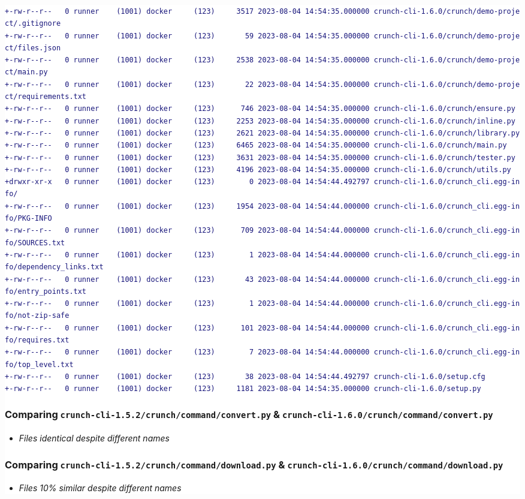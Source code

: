 ```diff
+-rw-r--r--   0 runner    (1001) docker     (123)     3517 2023-08-04 14:54:35.000000 crunch-cli-1.6.0/crunch/demo-project/.gitignore
+-rw-r--r--   0 runner    (1001) docker     (123)       59 2023-08-04 14:54:35.000000 crunch-cli-1.6.0/crunch/demo-project/files.json
+-rw-r--r--   0 runner    (1001) docker     (123)     2538 2023-08-04 14:54:35.000000 crunch-cli-1.6.0/crunch/demo-project/main.py
+-rw-r--r--   0 runner    (1001) docker     (123)       22 2023-08-04 14:54:35.000000 crunch-cli-1.6.0/crunch/demo-project/requirements.txt
+-rw-r--r--   0 runner    (1001) docker     (123)      746 2023-08-04 14:54:35.000000 crunch-cli-1.6.0/crunch/ensure.py
+-rw-r--r--   0 runner    (1001) docker     (123)     2253 2023-08-04 14:54:35.000000 crunch-cli-1.6.0/crunch/inline.py
+-rw-r--r--   0 runner    (1001) docker     (123)     2621 2023-08-04 14:54:35.000000 crunch-cli-1.6.0/crunch/library.py
+-rw-r--r--   0 runner    (1001) docker     (123)     6465 2023-08-04 14:54:35.000000 crunch-cli-1.6.0/crunch/main.py
+-rw-r--r--   0 runner    (1001) docker     (123)     3631 2023-08-04 14:54:35.000000 crunch-cli-1.6.0/crunch/tester.py
+-rw-r--r--   0 runner    (1001) docker     (123)     4196 2023-08-04 14:54:35.000000 crunch-cli-1.6.0/crunch/utils.py
+drwxr-xr-x   0 runner    (1001) docker     (123)        0 2023-08-04 14:54:44.492797 crunch-cli-1.6.0/crunch_cli.egg-info/
+-rw-r--r--   0 runner    (1001) docker     (123)     1954 2023-08-04 14:54:44.000000 crunch-cli-1.6.0/crunch_cli.egg-info/PKG-INFO
+-rw-r--r--   0 runner    (1001) docker     (123)      709 2023-08-04 14:54:44.000000 crunch-cli-1.6.0/crunch_cli.egg-info/SOURCES.txt
+-rw-r--r--   0 runner    (1001) docker     (123)        1 2023-08-04 14:54:44.000000 crunch-cli-1.6.0/crunch_cli.egg-info/dependency_links.txt
+-rw-r--r--   0 runner    (1001) docker     (123)       43 2023-08-04 14:54:44.000000 crunch-cli-1.6.0/crunch_cli.egg-info/entry_points.txt
+-rw-r--r--   0 runner    (1001) docker     (123)        1 2023-08-04 14:54:44.000000 crunch-cli-1.6.0/crunch_cli.egg-info/not-zip-safe
+-rw-r--r--   0 runner    (1001) docker     (123)      101 2023-08-04 14:54:44.000000 crunch-cli-1.6.0/crunch_cli.egg-info/requires.txt
+-rw-r--r--   0 runner    (1001) docker     (123)        7 2023-08-04 14:54:44.000000 crunch-cli-1.6.0/crunch_cli.egg-info/top_level.txt
+-rw-r--r--   0 runner    (1001) docker     (123)       38 2023-08-04 14:54:44.492797 crunch-cli-1.6.0/setup.cfg
+-rw-r--r--   0 runner    (1001) docker     (123)     1181 2023-08-04 14:54:35.000000 crunch-cli-1.6.0/setup.py
```

### Comparing `crunch-cli-1.5.2/crunch/command/convert.py` & `crunch-cli-1.6.0/crunch/command/convert.py`

 * *Files identical despite different names*

### Comparing `crunch-cli-1.5.2/crunch/command/download.py` & `crunch-cli-1.6.0/crunch/command/download.py`

 * *Files 10% similar despite different names*
